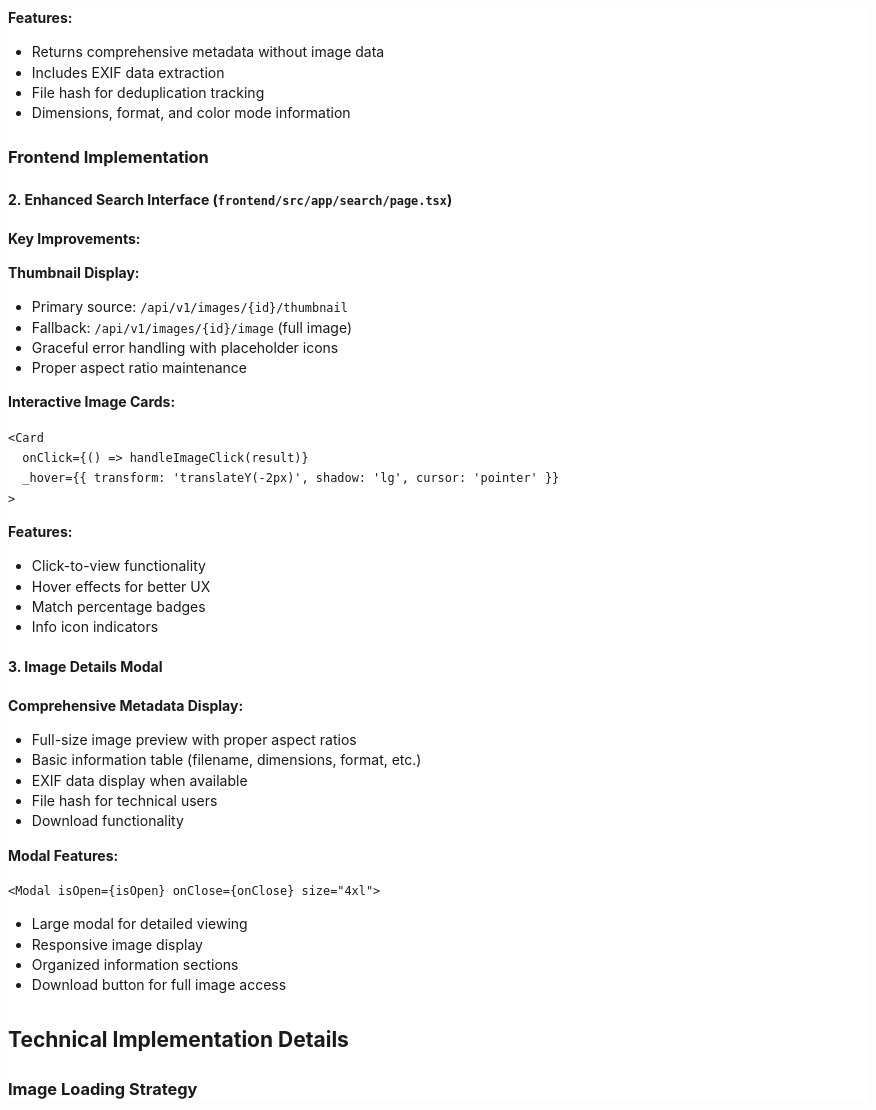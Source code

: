 **Features:**
- Returns comprehensive metadata without image data
- Includes EXIF data extraction
- File hash for deduplication tracking
- Dimensions, format, and color mode information

### Frontend Implementation

#### 2. Enhanced Search Interface (`frontend/src/app/search/page.tsx`)

**Key Improvements:**

**Thumbnail Display:**
- Primary source: `/api/v1/images/{id}/thumbnail`
- Fallback: `/api/v1/images/{id}/image` (full image)
- Graceful error handling with placeholder icons
- Proper aspect ratio maintenance

**Interactive Image Cards:**
```tsx
<Card 
  onClick={() => handleImageClick(result)}
  _hover={{ transform: 'translateY(-2px)', shadow: 'lg', cursor: 'pointer' }}
>
```

**Features:**
- Click-to-view functionality
- Hover effects for better UX
- Match percentage badges
- Info icon indicators

#### 3. Image Details Modal

**Comprehensive Metadata Display:**
- Full-size image preview with proper aspect ratios
- Basic information table (filename, dimensions, format, etc.)
- EXIF data display when available
- File hash for technical users
- Download functionality

**Modal Features:**
```tsx
<Modal isOpen={isOpen} onClose={onClose} size="4xl">
```

- Large modal for detailed viewing
- Responsive image display
- Organized information sections
- Download button for full image access

## Technical Implementation Details

### Image Loading Strategy
